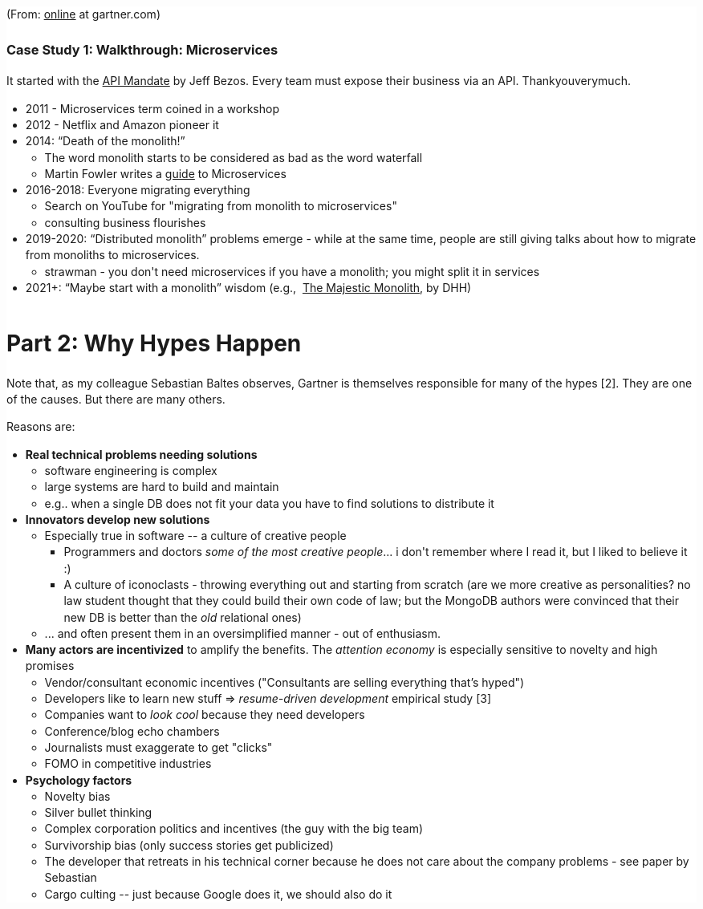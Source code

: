 (From: [online](https://www.gartner.com/en/documents/5659723) at gartner.com)




### Case Study 1: Walkthrough: Microservices

It started with the [API Mandate](https://nordicapis.com/the-bezos-api-mandate-amazons-manifesto-for-externalization/) by Jeff Bezos. Every team must expose their business via an API. Thankyouverymuch. 

- 2011 - Microservices term coined in a workshop
- 2012 - Netflix and Amazon pioneer it 
- 2014: “Death of the monolith!” 
	- The word monolith starts to be considered as bad as the word waterfall
	- Martin Fowler writes a [guide](https://martinfowler.com/articles/microservices.html) to Microservices
- 2016-2018: Everyone migrating everything 
	- Search on YouTube for "migrating from monolith to microservices"
	- consulting business flourishes
- 2019-2020: “Distributed monolith” problems emerge - while at the same time, people are still giving talks about how to migrate from monoliths to microservices. 
	- strawman - you don't need microservices if you have a monolith; you might split it in services
- 2021+: “Maybe start with a monolith” wisdom (e.g.,  [The Majestic Monolith](https://signalvnoise.com/svn3/the-majestic-monolith/), by DHH)


# Part 2: Why Hypes Happen

Note that, as my colleague Sebastian Baltes observes, Gartner is themselves responsible for many of the hypes [2]. They are one of the causes. But there are many others. 

Reasons are:

- **Real technical problems needing solutions**
	- software engineering is complex
	- large systems are hard to build and maintain
	- e.g.. when a single DB does not fit your data you have to find solutions to distribute it
- **Innovators develop new solutions**
	- Especially true in software -- a culture of creative people 
		- Programmers and doctors *some of the most creative people*... i don't remember where I read it, but I liked to believe it :)
		- A culture of iconoclasts - throwing everything out and starting from scratch (are we more creative as personalities? no law student thought that they could build their own code of law; but the MongoDB authors were convinced that their new DB is better than the *old* relational ones)
	- ... and often present them in an oversimplified manner - out of enthusiasm. 
- **Many actors are incentivized** to amplify the benefits. The *attention economy* is especially sensitive to novelty and high promises 
	- Vendor/consultant economic incentives ("Consultants are selling everything that’s hyped")
	- Developers like to learn new stuff => *resume-driven development* empirical study [3]
	- Companies want to *look cool* because they need developers 
	- Conference/blog echo chambers
	- Journalists must exaggerate to get "clicks" 
	- FOMO in competitive industries
- **Psychology factors**
	- Novelty bias
	- Silver bullet thinking
	- Complex corporation politics and incentives (the guy with the big team)
	- Survivorship bias (only success stories get publicized)
	- The developer that retreats in his technical corner because he does not care about the company problems - see paper by Sebastian 
	- Cargo culting -- just because Google does it, we should also do it
